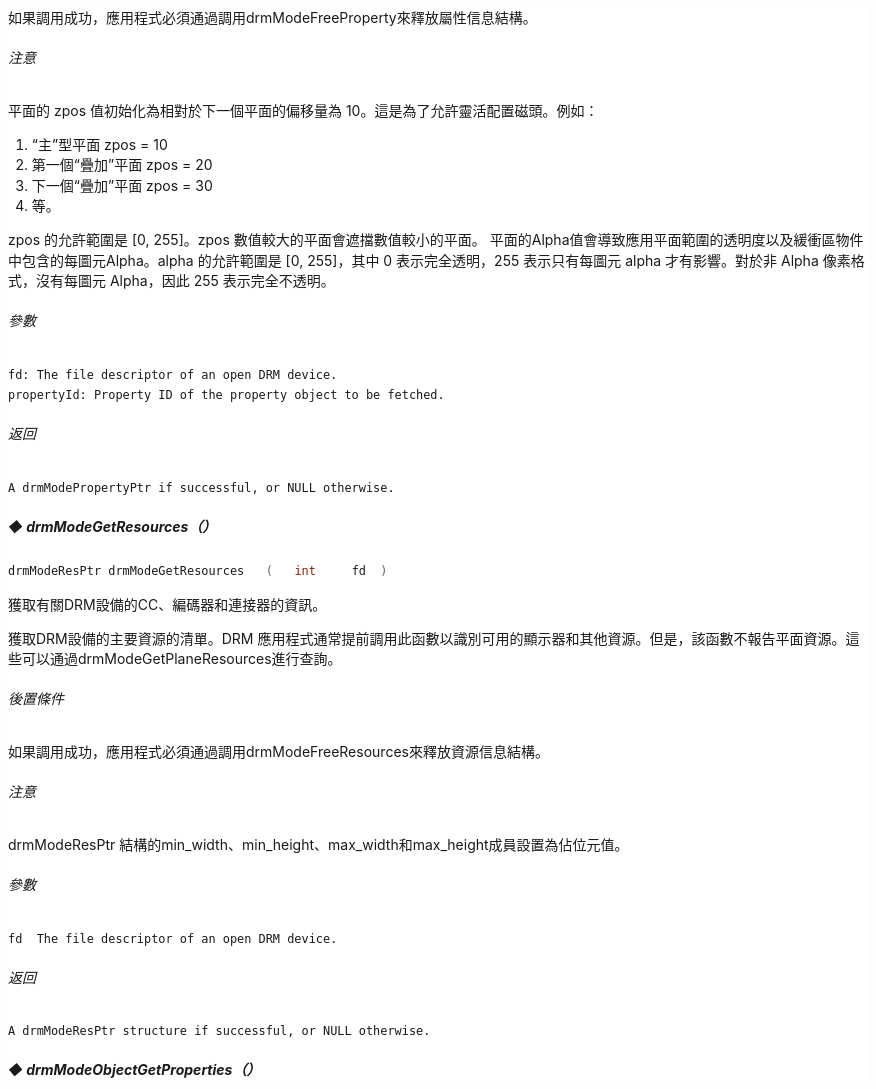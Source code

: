 如果調用成功，應用程式必須通過調用drmModeFreeProperty來釋放屬性信息結構。

###### 注意

平面的 zpos 值初始化為相對於下一個平面的偏移量為 10。這是為了允許靈活配置磁頭。例如：

1. “主”型平面 zpos = 10
2. 第一個“疊加”平面 zpos = 20
3. 下一個“疊加”平面 zpos = 30
4. 等。

zpos 的允許範圍是 [0, 255]。zpos 數值較大的平面會遮擋數值較小的平面。
平面的Alpha值會導致應用平面範圍的透明度以及緩衝區物件中包含的每圖元Alpha。alpha 的允許範圍是 [0, 255]，其中 0 表示完全透明，255 表示只有每圖元 alpha 才有影響。對於非 Alpha 像素格式，沒有每圖元 Alpha，因此 255 表示完全不透明。

###### 參數

```text
fd:	The file descriptor of an open DRM device.
propertyId:	Property ID of the property object to be fetched.
```

###### 返回

```text
A drmModePropertyPtr if successful, or NULL otherwise.
```

##### ◆ drmModeGetResources（）

```c
drmModeResPtr drmModeGetResources	(	int 	fd	)
```

獲取有關DRM設備的CC、編碼器和連接器的資訊。

獲取DRM設備的主要資源的清單。DRM 應用程式通常提前調用此函數以識別可用的顯示器和其他資源。但是，該函數不報告平面資源。這些可以通過drmModeGetPlaneResources進行查詢。

###### 後置條件

如果調用成功，應用程式必須通過調用drmModeFreeResources來釋放資源信息結構。

###### 注意

drmModeResPtr 結構的min_width、min_height、max_width和max_height成員設置為佔位元值。

###### 參數

```text
fd	The file descriptor of an open DRM device.

```

###### 返回

```text
A drmModeResPtr structure if successful, or NULL otherwise.
```

##### ◆ drmModeObjectGetProperties（）

